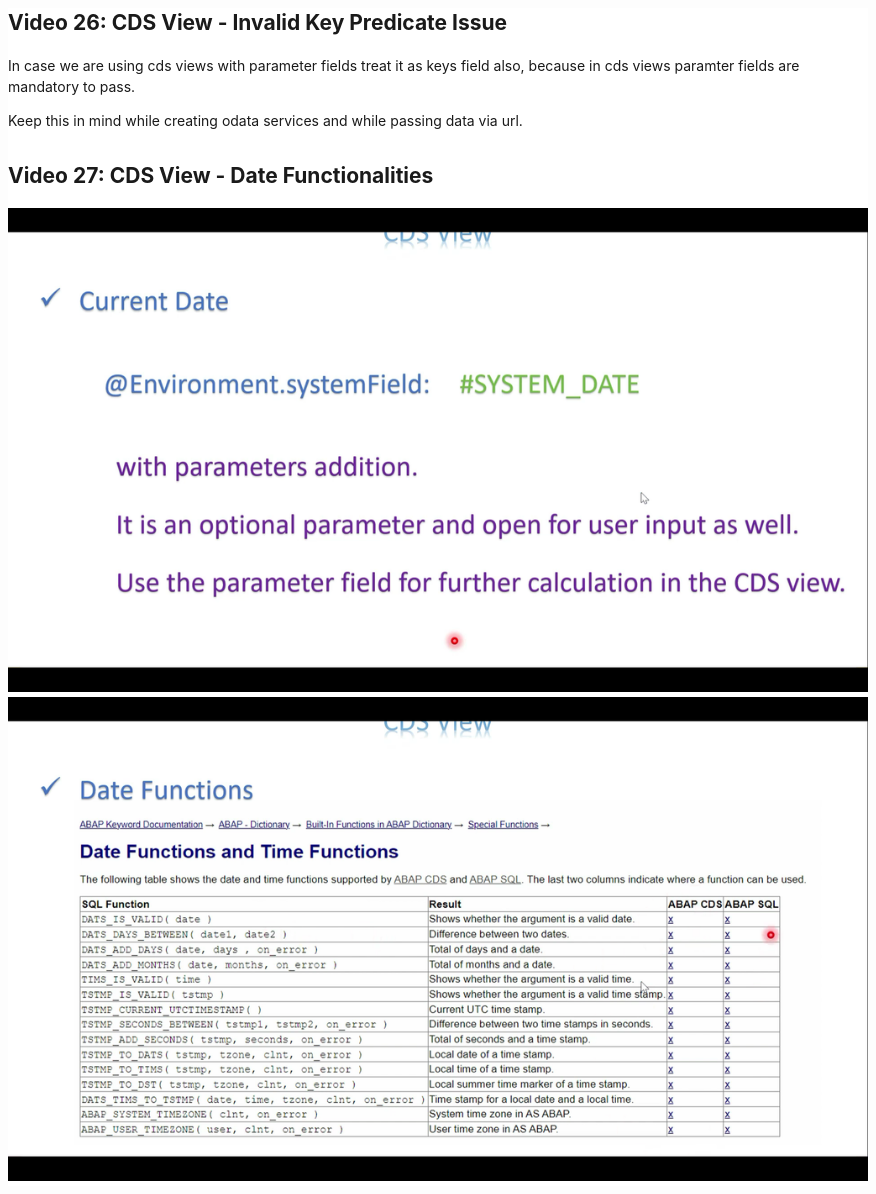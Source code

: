 ## Video 26: CDS View - Invalid Key Predicate Issue

In case we are using cds views with parameter fields treat it as keys field also, because in cds views paramter fields are mandatory to pass.

Keep this in mind while creating odata services and while passing data via url.

## Video 27: CDS View - Date Functionalities

![alt text](images/image-84.png)
![alt text](images/image-85.png)